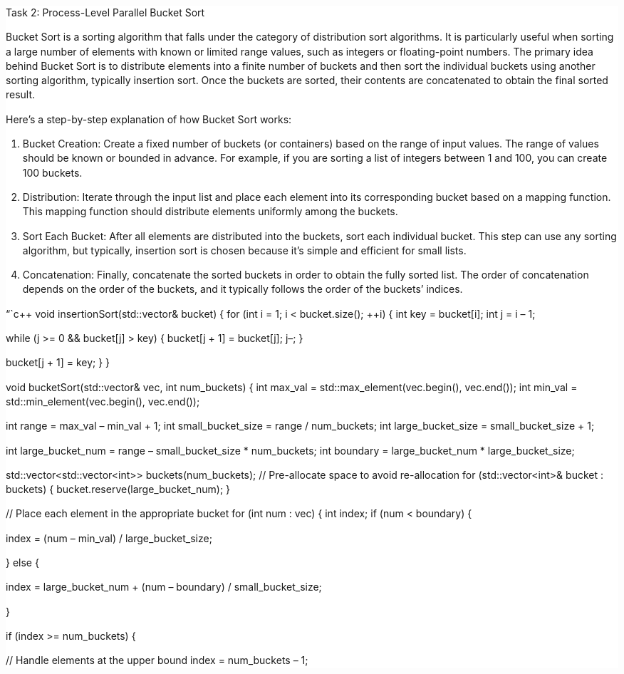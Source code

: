 Task 2: Process-Level Parallel Bucket Sort

Bucket Sort is a sorting algorithm that falls under the category of distribution sort algorithms. It is particularly useful when sorting a large number of elements with known or limited range values, such as integers or floating-point numbers. The primary idea behind Bucket Sort is to distribute elements into a finite number of buckets and then sort the individual buckets using another sorting algorithm, typically insertion sort. Once the buckets are sorted, their contents are concatenated to obtain the final sorted result.

Here’s a step-by-step explanation of how Bucket Sort works:

1. Bucket Creation: Create a fixed number of buckets (or containers) based on the range of input values. The range of values should be known or bounded in advance. For example, if you are sorting a list of integers between 1 and 100, you can create 100 buckets.

2. Distribution: Iterate through the input list and place each element into its corresponding bucket based on a mapping function. This mapping function should distribute elements uniformly among the buckets.

3. Sort Each Bucket: After all elements are distributed into the buckets, sort each individual bucket. This step can use any sorting algorithm, but typically, insertion sort is chosen because it’s simple and efficient for small lists.

4. Concatenation: Finally, concatenate the sorted buckets in order to obtain the fully sorted list. The order of concatenation depends on the order of the buckets, and it typically follows the order of the buckets’ indices.

“`c++ void insertionSort(std::vector&amp; bucket) { for (int i = 1; i &lt; bucket.size(); ++i) { int key = bucket[i]; int j = i – 1;

while (j &gt;= 0 &amp;&amp; bucket[j] &gt; key) { bucket[j + 1] = bucket[j]; j–; }

bucket[j + 1] = key; } }

void bucketSort(std::vector&amp; vec, int num_buckets) { int max_val = std::max_element(vec.begin(), vec.end()); int min_val = std::min_element(vec.begin(), vec.end());

int range = max_val – min_val + 1; int small_bucket_size = range / num_buckets; int large_bucket_size = small_bucket_size + 1;

int large_bucket_num = range – small_bucket_size * num_buckets; int boundary = large_bucket_num * large_bucket_size;

std::vector&lt;std::vector&lt;int&gt;&gt; buckets(num_buckets); // Pre-allocate space to avoid re-allocation for (std::vector&lt;int&gt;&amp; bucket : buckets) { bucket.reserve(large_bucket_num); }

// Place each element in the appropriate bucket for (int num : vec) { int index; if (num &lt; boundary) {

index = (num – min_val) / large_bucket_size;

} else {

index = large_bucket_num + (num – boundary) / small_bucket_size;

}

if (index &gt;= num_buckets) {

// Handle elements at the upper bound index = num_buckets – 1;
